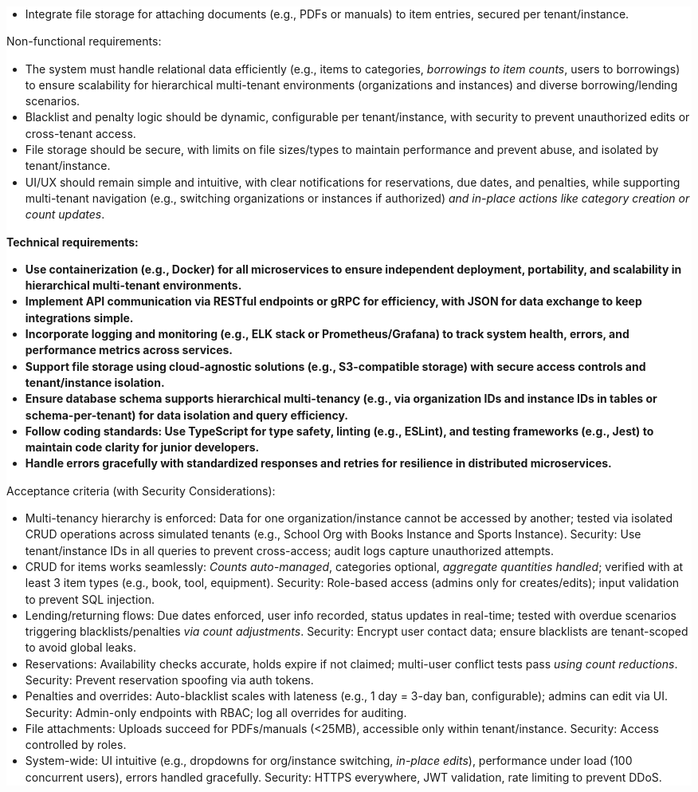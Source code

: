 - Integrate file storage for attaching documents (e.g., PDFs or manuals) to item entries, secured per tenant/instance.

Non-functional requirements:
- The system must handle relational data efficiently (e.g., items to categories, *borrowings to item counts*, users to borrowings) to ensure scalability for hierarchical multi-tenant environments (organizations and instances) and diverse borrowing/lending scenarios.
- Blacklist and penalty logic should be dynamic, configurable per tenant/instance, with security to prevent unauthorized edits or cross-tenant access.
- File storage should be secure, with limits on file sizes/types to maintain performance and prevent abuse, and isolated by tenant/instance.
- UI/UX should remain simple and intuitive, with clear notifications for reservations, due dates, and penalties, while supporting multi-tenant navigation (e.g., switching organizations or instances if authorized) *and in-place actions like category creation or count updates*.

**Technical requirements:**
- **Use containerization (e.g., Docker) for all microservices to ensure independent deployment, portability, and scalability in hierarchical multi-tenant environments.**
- **Implement API communication via RESTful endpoints or gRPC for efficiency, with JSON for data exchange to keep integrations simple.**
- **Incorporate logging and monitoring (e.g., ELK stack or Prometheus/Grafana) to track system health, errors, and performance metrics across services.**
- **Support file storage using cloud-agnostic solutions (e.g., S3-compatible storage) with secure access controls and tenant/instance isolation.**
- **Ensure database schema supports hierarchical multi-tenancy (e.g., via organization IDs and instance IDs in tables or schema-per-tenant) for data isolation and query efficiency.**
- **Follow coding standards: Use TypeScript for type safety, linting (e.g., ESLint), and testing frameworks (e.g., Jest) to maintain code clarity for junior developers.**
- **Handle errors gracefully with standardized responses and retries for resilience in distributed microservices.**

Acceptance criteria (with Security Considerations):
- Multi-tenancy hierarchy is enforced: Data for one organization/instance cannot be accessed by another; tested via isolated CRUD operations across simulated tenants (e.g., School Org with Books Instance and Sports Instance). Security: Use tenant/instance IDs in all queries to prevent cross-access; audit logs capture unauthorized attempts.
- CRUD for items works seamlessly: *Counts auto-managed*, categories optional, *aggregate quantities handled*; verified with at least 3 item types (e.g., book, tool, equipment). Security: Role-based access (admins only for creates/edits); input validation to prevent SQL injection.
- Lending/returning flows: Due dates enforced, user info recorded, status updates in real-time; tested with overdue scenarios triggering blacklists/penalties *via count adjustments*. Security: Encrypt user contact data; ensure blacklists are tenant-scoped to avoid global leaks.
- Reservations: Availability checks accurate, holds expire if not claimed; multi-user conflict tests pass *using count reductions*. Security: Prevent reservation spoofing via auth tokens.
- Penalties and overrides: Auto-blacklist scales with lateness (e.g., 1 day = 3-day ban, configurable); admins can edit via UI. Security: Admin-only endpoints with RBAC; log all overrides for auditing.
- File attachments: Uploads succeed for PDFs/manuals (<25MB), accessible only within tenant/instance. Security: Access controlled by roles.
- System-wide: UI intuitive (e.g., dropdowns for org/instance switching, *in-place edits*), performance under load (100 concurrent users), errors handled gracefully. Security: HTTPS everywhere, JWT validation, rate limiting to prevent DDoS.
